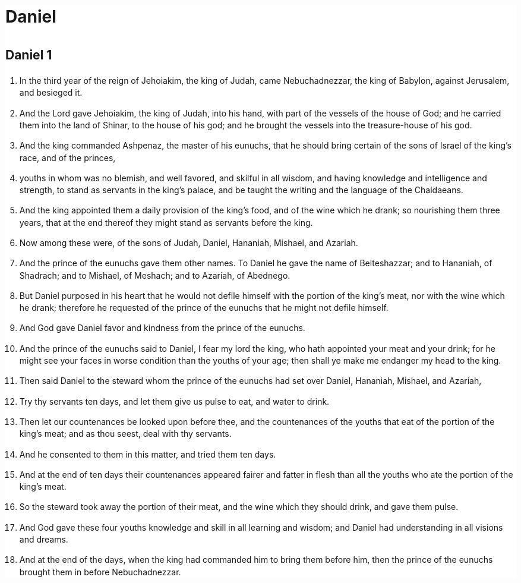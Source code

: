 # Daniel

## Daniel 1

1. In the third year of the reign of Jehoiakim, the king of Judah, came Nebuchadnezzar, the king of Babylon, against Jerusalem, and besieged it.

2. And the Lord gave Jehoiakim, the king of Judah, into his hand, with part of the vessels of the house of God; and he carried them into the land of Shinar, to the house of his god; and he brought the vessels into the treasure-house of his god.

3. And the king commanded Ashpenaz, the master of his eunuchs, that he should bring certain of the sons of Israel of the king’s race, and of the princes,

4. youths in whom was no blemish, and well favored, and skilful in all wisdom, and having knowledge and intelligence and strength, to stand as servants in the king’s palace, and be taught the writing and the language of the Chaldaeans.

5. And the king appointed them a daily provision of the king’s food, and of the wine which he drank; so nourishing them three years, that at the end thereof they might stand as servants before the king.

6. Now among these were, of the sons of Judah, Daniel, Hananiah, Mishael, and Azariah.

7. And the prince of the eunuchs gave them other names. To Daniel he gave the name of Belteshazzar; and to Hananiah, of Shadrach; and to Mishael, of Meshach; and to Azariah, of Abednego.

8. But Daniel purposed in his heart that he would not defile himself with the portion of the king’s meat, nor with the wine which he drank; therefore he requested of the prince of the eunuchs that he might not defile himself.

9. And God gave Daniel favor and kindness from the prince of the eunuchs.

10. And the prince of the eunuchs said to Daniel, I fear my lord the king, who hath appointed your meat and your drink; for he might see your faces in worse condition than the youths of your age; then shall ye make me endanger my head to the king.

11. Then said Daniel to the steward whom the prince of the eunuchs had set over Daniel, Hananiah, Mishael, and Azariah,

12. Try thy servants ten days, and let them give us pulse to eat, and water to drink.

13. Then let our countenances be looked upon before thee, and the countenances of the youths that eat of the portion of the king’s meat; and as thou seest, deal with thy servants.

14. And he consented to them in this matter, and tried them ten days.

15. And at the end of ten days their countenances appeared fairer and fatter in flesh than all the youths who ate the portion of the king’s meat.

16. So the steward took away the portion of their meat, and the wine which they should drink, and gave them pulse.

17. And God gave these four youths knowledge and skill in all learning and wisdom; and Daniel had understanding in all visions and dreams.

18. And at the end of the days, when the king had commanded him to bring them before him, then the prince of the eunuchs brought them in before Nebuchadnezzar.

